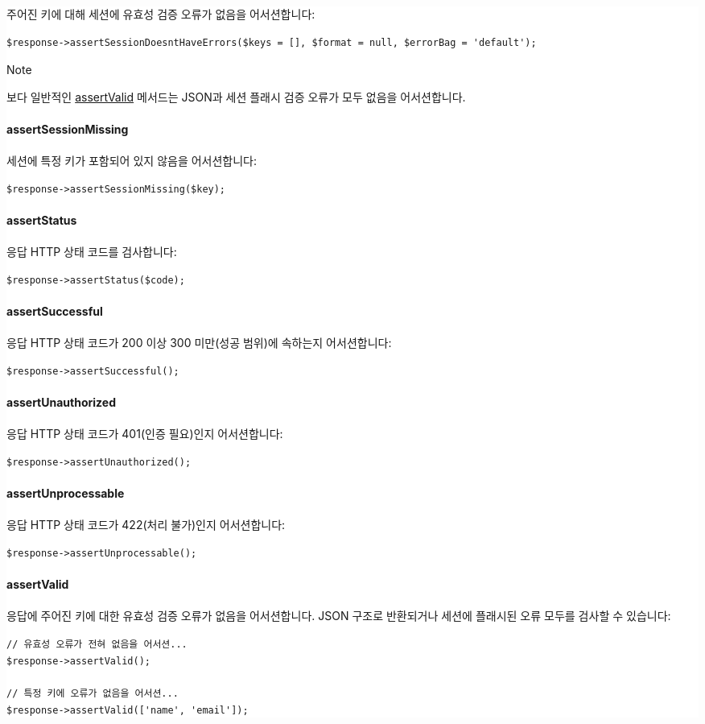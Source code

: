 주어진 키에 대해 세션에 유효성 검증 오류가 없음을 어서션합니다:

```
$response->assertSessionDoesntHaveErrors($keys = [], $format = null, $errorBag = 'default');
```

> [!NOTE]
> 보다 일반적인 [assertValid](#assert-valid) 메서드는 JSON과 세션 플래시 검증 오류가 모두 없음을 어서션합니다.

<a name="assert-session-missing"></a>
#### assertSessionMissing

세션에 특정 키가 포함되어 있지 않음을 어서션합니다:

```
$response->assertSessionMissing($key);
```

<a name="assert-status"></a>
#### assertStatus

응답 HTTP 상태 코드를 검사합니다:

```
$response->assertStatus($code);
```

<a name="assert-successful"></a>
#### assertSuccessful

응답 HTTP 상태 코드가 200 이상 300 미만(성공 범위)에 속하는지 어서션합니다:

```
$response->assertSuccessful();
```

<a name="assert-unauthorized"></a>
#### assertUnauthorized

응답 HTTP 상태 코드가 401(인증 필요)인지 어서션합니다:

```
$response->assertUnauthorized();
```

<a name="assert-unprocessable"></a>
#### assertUnprocessable

응답 HTTP 상태 코드가 422(처리 불가)인지 어서션합니다:

```
$response->assertUnprocessable();
```

<a name="assert-valid"></a>
#### assertValid

응답에 주어진 키에 대한 유효성 검증 오류가 없음을 어서션합니다. JSON 구조로 반환되거나 세션에 플래시된 오류 모두를 검사할 수 있습니다:

```
// 유효성 오류가 전혀 없음을 어서션...
$response->assertValid();

// 특정 키에 오류가 없음을 어서션...
$response->assertValid(['name', 'email']);
```
